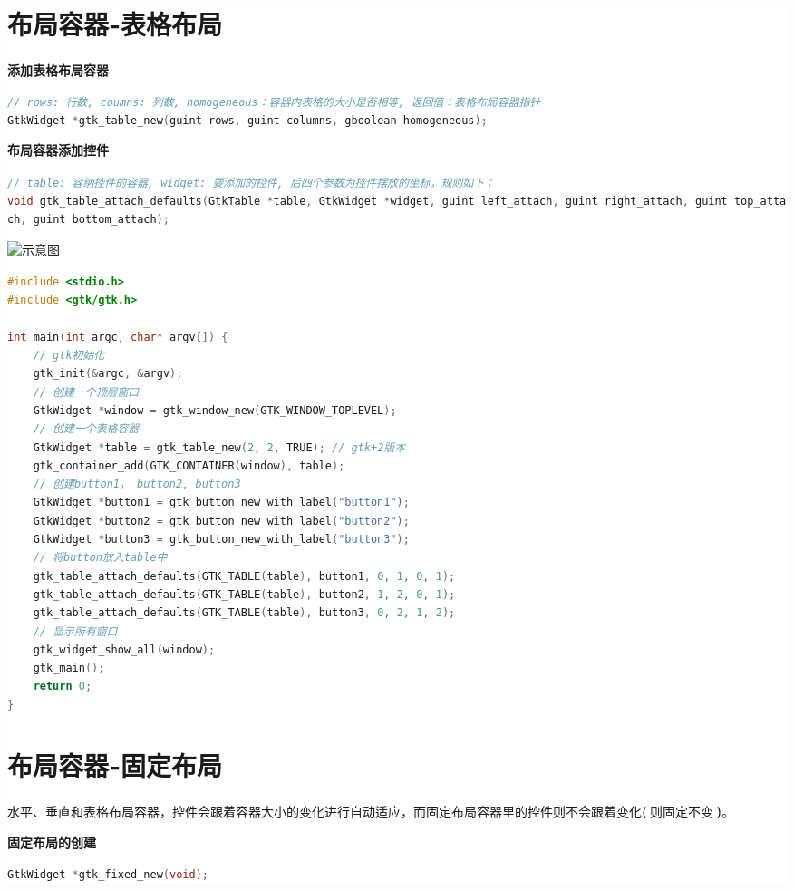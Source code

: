 # 布局容器-表格布局

**添加表格布局容器**

```c
// rows: 行数, coumns: 列数, homogeneous：容器内表格的大小是否相等, 返回值：表格布局容器指针
GtkWidget *gtk_table_new(guint rows, guint columns, gboolean homogeneous);
```

**布局容器添加控件**

```c
// table: 容纳控件的容器, widget: 要添加的控件, 后四个参数为控件摆放的坐标，规则如下：
void gtk_table_attach_defaults(GtkTable *table, GtkWidget *widget, guint left_attach, guint right_attach, guint top_attach, guint bottom_attach);
```

![示意图](https://zhuohc-com.oss-cn-hangzhou.aliyuncs.com/gtk%E8%A1%A8%E6%A0%BC%E5%B8%83%E5%B1%80%E7%A4%BA%E6%84%8F%E5%9B%BE.png)

```c
#include <stdio.h>
#include <gtk/gtk.h>

int main(int argc, char* argv[]) {
    // gtk初始化
    gtk_init(&argc, &argv);
    // 创建一个顶层窗口
    GtkWidget *window = gtk_window_new(GTK_WINDOW_TOPLEVEL);
    // 创建一个表格容器
    GtkWidget *table = gtk_table_new(2, 2, TRUE); // gtk+2版本
    gtk_container_add(GTK_CONTAINER(window), table);
    // 创建button1， button2, button3
    GtkWidget *button1 = gtk_button_new_with_label("button1");
    GtkWidget *button2 = gtk_button_new_with_label("button2");
    GtkWidget *button3 = gtk_button_new_with_label("button3");
    // 将button放入table中
    gtk_table_attach_defaults(GTK_TABLE(table), button1, 0, 1, 0, 1);
    gtk_table_attach_defaults(GTK_TABLE(table), button2, 1, 2, 0, 1);
    gtk_table_attach_defaults(GTK_TABLE(table), button3, 0, 2, 1, 2);
    // 显示所有窗口
    gtk_widget_show_all(window);
    gtk_main();
    return 0;
}
```

# 布局容器-固定布局

水平、垂直和表格布局容器，控件会跟着容器大小的变化进行自动适应，而固定布局容器里的控件则不会跟着变化( 则固定不变 )。

**固定布局的创建**

```c
GtkWidget *gtk_fixed_new(void);
```
